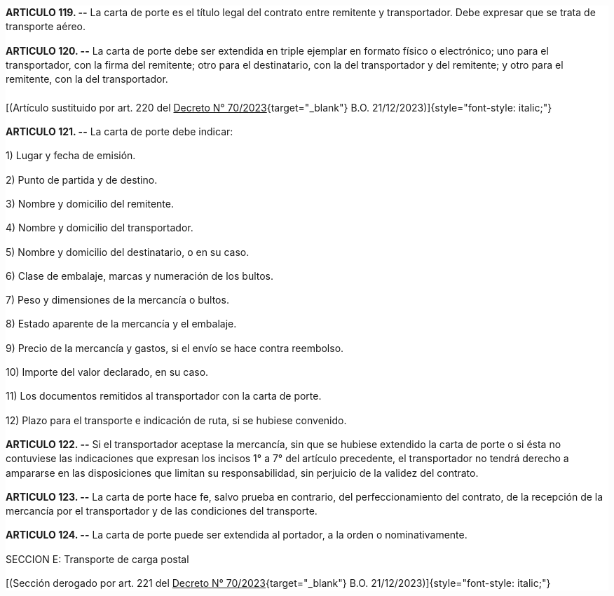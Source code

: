 **ARTICULO 119. --** La carta de porte es el título legal del contrato
entre remitente y transportador. Debe expresar que se trata de
transporte aéreo.

**ARTICULO 120. --** La carta de porte debe ser extendida en triple
ejemplar en formato físico o electrónico; uno para el transportador, con
la firma del remitente; otro para el destinatario, con la del
transportador y del remitente; y otro para el remitente, con la del
transportador.\
\
[(Artículo sustituido por art. 220 del [Decreto N°
70/2023](https://www.argentina.gob.ar/normativa/nacional/decreto-70-2023-395521){target="_blank"}
B.O. 21/12/2023)]{style="font-style: italic;"}

**ARTICULO 121. --** La carta de porte debe indicar:

1\) Lugar y fecha de emisión.

2\) Punto de partida y de destino.

3\) Nombre y domicilio del remitente.

4\) Nombre y domicilio del transportador.

5\) Nombre y domicilio del destinatario, o en su caso.

6\) Clase de embalaje, marcas y numeración de los bultos.

7\) Peso y dimensiones de la mercancía o bultos.

8\) Estado aparente de la mercancía y el embalaje.

9\) Precio de la mercancía y gastos, si el envío se hace contra
reembolso.

10\) Importe del valor declarado, en su caso.

11\) Los documentos remitidos al transportador con la carta de porte.

12\) Plazo para el transporte e indicación de ruta, si se hubiese
convenido.

**ARTICULO 122. --** Si el transportador aceptase la mercancía, sin que
se hubiese extendido la carta de porte o si ésta no contuviese las
indicaciones que expresan los incisos 1° a 7° del artículo precedente,
el transportador no tendrá derecho a ampararse en las disposiciones que
limitan su responsabilidad, sin perjuicio de la validez del contrato.

**ARTICULO 123. --** La carta de porte hace fe, salvo prueba en
contrario, del perfeccionamiento del contrato, de la recepción de la
mercancía por el transportador y de las condiciones del transporte.

**ARTICULO 124. --** La carta de porte puede ser extendida al portador,
a la orden o nominativamente.

SECCION E: Transporte de carga postal

[(Sección derogado por art. 221 del [Decreto N°
70/2023](https://www.argentina.gob.ar/normativa/nacional/decreto-70-2023-395521){target="_blank"}
B.O. 21/12/2023)]{style="font-style: italic;"}
